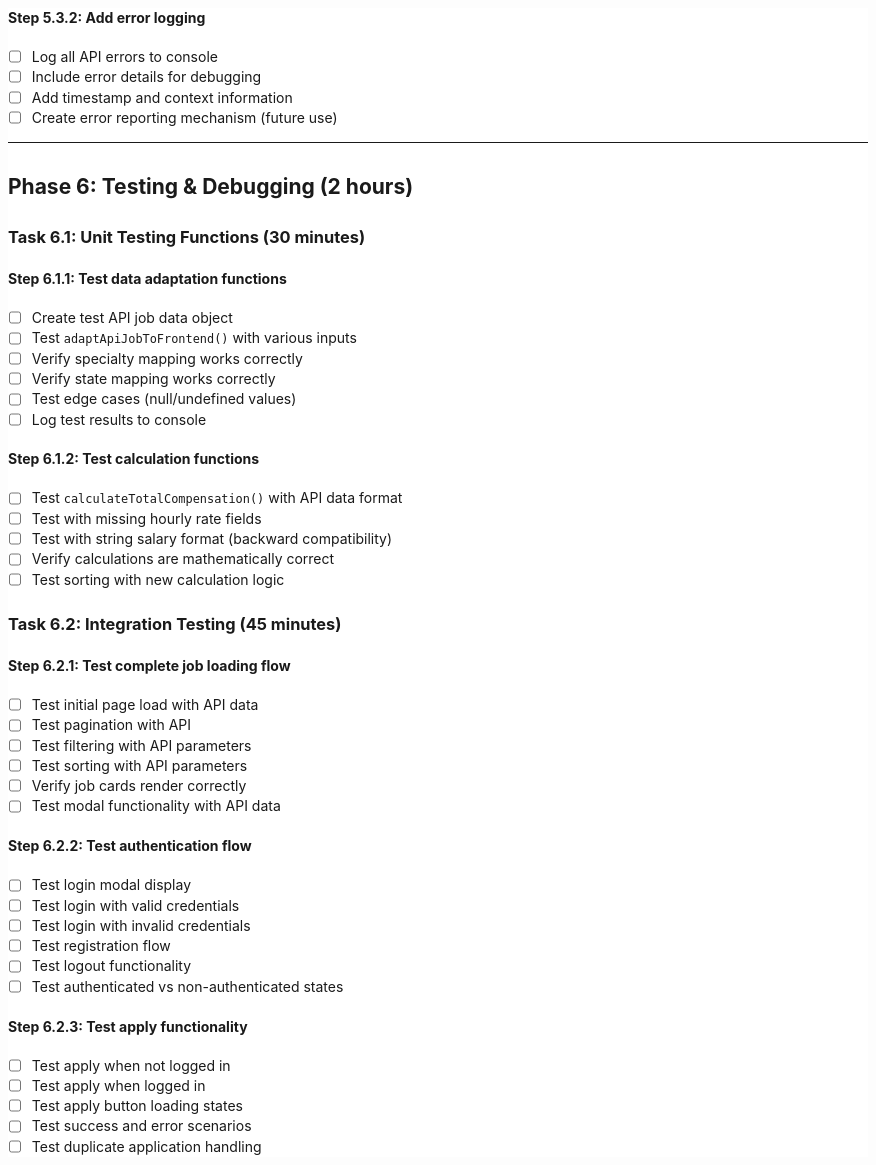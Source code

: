 #### Step 5.3.2: Add error logging
- [ ] Log all API errors to console
- [ ] Include error details for debugging
- [ ] Add timestamp and context information
- [ ] Create error reporting mechanism (future use)

---

## Phase 6: Testing & Debugging (2 hours)

### Task 6.1: Unit Testing Functions (30 minutes)

#### Step 6.1.1: Test data adaptation functions
- [ ] Create test API job data object
- [ ] Test `adaptApiJobToFrontend()` with various inputs
- [ ] Verify specialty mapping works correctly
- [ ] Verify state mapping works correctly
- [ ] Test edge cases (null/undefined values)
- [ ] Log test results to console

#### Step 6.1.2: Test calculation functions
- [ ] Test `calculateTotalCompensation()` with API data format
- [ ] Test with missing hourly rate fields
- [ ] Test with string salary format (backward compatibility)
- [ ] Verify calculations are mathematically correct
- [ ] Test sorting with new calculation logic

### Task 6.2: Integration Testing (45 minutes)

#### Step 6.2.1: Test complete job loading flow
- [ ] Test initial page load with API data
- [ ] Test pagination with API
- [ ] Test filtering with API parameters
- [ ] Test sorting with API parameters
- [ ] Verify job cards render correctly
- [ ] Test modal functionality with API data

#### Step 6.2.2: Test authentication flow
- [ ] Test login modal display
- [ ] Test login with valid credentials
- [ ] Test login with invalid credentials
- [ ] Test registration flow
- [ ] Test logout functionality
- [ ] Test authenticated vs non-authenticated states

#### Step 6.2.3: Test apply functionality
- [ ] Test apply when not logged in
- [ ] Test apply when logged in
- [ ] Test apply button loading states
- [ ] Test success and error scenarios
- [ ] Test duplicate application handling
